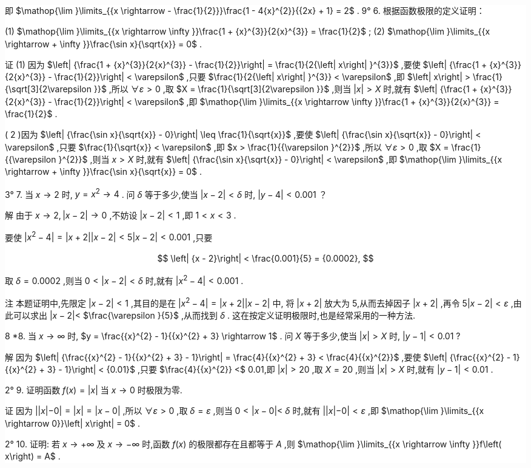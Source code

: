 即 $\mathop{\lim }\limits_{{x \rightarrow   - \frac{1}{2}}}\frac{1 - 4{x}^{2}}{{2x} + 1} = 2$ . 9° 6. 根据函数极限的定义证明：

(1) $\mathop{\lim }\limits_{{x \rightarrow  \infty }}\frac{1 + {x}^{3}}{2{x}^{3}} = \frac{1}{2}$ ; (2) $\mathop{\lim }\limits_{{x \rightarrow   + \infty }}\frac{\sin x}{\sqrt{x}} = 0$ .

证 (1) 因为 $\left| {\frac{1 + {x}^{3}}{2{x}^{3}} - \frac{1}{2}}\right|  = \frac{1}{2{\left| x\right| }^{3}}$ ,要使 $\left| {\frac{1 + {x}^{3}}{2{x}^{3}} - \frac{1}{2}}\right|  < \varepsilon$ ,只要 $\frac{1}{2{\left| x\right| }^{3}} < \varepsilon$ ,即 $\left| x\right|  > \frac{1}{\sqrt[3]{2\varepsilon }}$ ,所以 $\forall \varepsilon  > 0$ ,取 $X = \frac{1}{\sqrt[3]{2\varepsilon }}$ ,则当 $\left| x\right|  > X$ 时,就有 $\left| {\frac{1 + {x}^{3}}{2{x}^{3}} - \frac{1}{2}}\right|  < \varepsilon$ ,即 $\mathop{\lim }\limits_{{x \rightarrow  \infty }}\frac{1 + {x}^{3}}{2{x}^{3}} = \frac{1}{2}$ .

( 2 )因为 $\left| {\frac{\sin x}{\sqrt{x}} - 0}\right|  \leq  \frac{1}{\sqrt{x}}$ ,要使 $\left| {\frac{\sin x}{\sqrt{x}} - 0}\right|  < \varepsilon$ ,只要 $\frac{1}{\sqrt{x}} < \varepsilon$ ,即 $x > \frac{1}{{\varepsilon }^{2}}$ ,所以 $\forall \varepsilon  > 0$ ,取 $X = \frac{1}{{\varepsilon }^{2}}$ ,则当 $x > X$ 时,就有 $\left| {\frac{\sin x}{\sqrt{x}} - 0}\right|  < \varepsilon$ ,即 $\mathop{\lim }\limits_{{x \rightarrow   + \infty }}\frac{\sin x}{\sqrt{x}} = 0$ .

3° 7. 当 $x \rightarrow  2$ 时, $y = {x}^{2} \rightarrow  4$ . 问 $\delta$ 等于多少,使当 $\left| {x - 2}\right|  < \delta$ 时, $\left| {y - 4}\right|  < {0.001}$ ？

解 由于 $x \rightarrow  2,\left| {x - 2}\right|  \rightarrow  0$ ,不妨设 $\left| {x - 2}\right|  < 1$ ,即 $1 < x < 3$ .

要使 $\left| {{x}^{2} - 4}\right|  = \left| {x + 2}\right| \left| {x - 2}\right|  < 5\left| {x - 2}\right|  < {0.001}$ ,只要

$$
\left| {x - 2}\right|  < \frac{0.001}{5} = {0.0002},
$$

取 $\delta  = {0.0002}$ ,则当 $0 < \left| {x - 2}\right|  < \delta$ 时,就有 $\left| {{x}^{2} - 4}\right|  < {0.001}$ .

注 本题证明中,先限定 $\left| {x - 2}\right|  < 1$ ,其目的是在 $\left| {{x}^{2} - 4}\right|  = \left| {x + 2}\right| \left| {x - 2}\right|$ 中, 将 $\left| {x + 2}\right|$ 放大为 5,从而去掉因子 $\left| {x + 2}\right|$ ,再令 $5\left| {x - 2}\right|  < \varepsilon$ ,由此可以求出 $\left| {x - 2}\right|  <$ $\frac{\varepsilon }{5}$ ,从而找到 $\delta$ . 这在按定义证明极限时,也是经常采用的一种方法.

8 *8. 当 $x \rightarrow  \infty$ 时, $y = \frac{{x}^{2} - 1}{{x}^{2} + 3} \rightarrow  1$ . 问 $X$ 等于多少,使当 $\left| x\right|  > X$ 时, $\left| {y - 1}\right|  < {0.01}$ ?

解 因为 $\left| {\frac{{x}^{2} - 1}{{x}^{2} + 3} - 1}\right|  = \frac{4}{{x}^{2} + 3} < \frac{4}{{x}^{2}}$ ,要使 $\left| {\frac{{x}^{2} - 1}{{x}^{2} + 3} - 1}\right|  < {0.01}$ ,只要 $\frac{4}{{x}^{2}} <$ 0.01,即 $\left| x\right|  > {20}$ ,取 $X = {20}$ ,则当 $\left| x\right|  > X$ 时,就有 $\left| {y - 1}\right|  < {0.01}$ .

2° 9. 证明函数 $f\left( x\right)  = \left| x\right|$ 当 $x \rightarrow  0$ 时极限为零.

证 因为 $\left| \right| x\left| {-0}\right|  = \left| x\right|  = \left| {x - 0}\right|$ ,所以 $\forall \varepsilon  > 0$ ,取 $\delta  = \varepsilon$ ,则当 $0 < \left| {x - 0}\right|  <$ $\delta$ 时,就有 $\left| \right| x\left| {-0}\right|  < \varepsilon$ ,即 $\mathop{\lim }\limits_{{x \rightarrow  0}}\left| x\right|  = 0$ .

2° 10. 证明: 若 $x \rightarrow   + \infty$ 及 $x \rightarrow   - \infty$ 时,函数 $f\left( x\right)$ 的极限都存在且都等于 $A$ ,则 $\mathop{\lim }\limits_{{x \rightarrow  \infty }}f\left( x\right)  = A$ .
